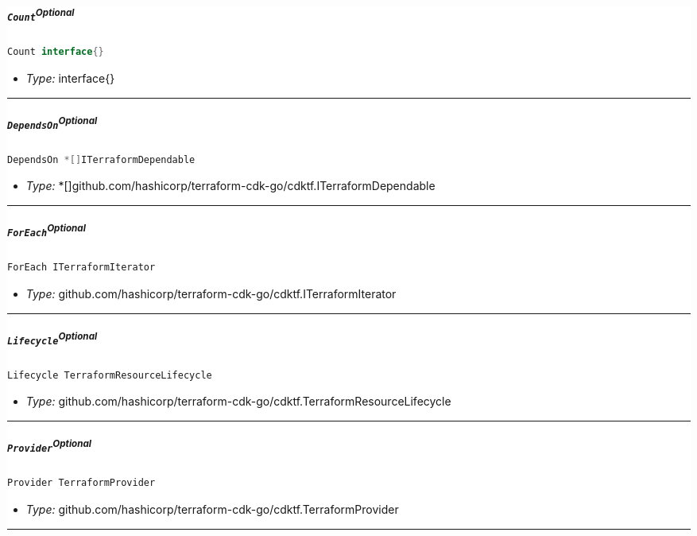 
##### `Count`<sup>Optional</sup> <a name="Count" id="@cdktf/provider-opc.computeInstance.ComputeInstanceConfig.property.count"></a>

```go
Count interface{}
```

- *Type:* interface{}

---

##### `DependsOn`<sup>Optional</sup> <a name="DependsOn" id="@cdktf/provider-opc.computeInstance.ComputeInstanceConfig.property.dependsOn"></a>

```go
DependsOn *[]ITerraformDependable
```

- *Type:* *[]github.com/hashicorp/terraform-cdk-go/cdktf.ITerraformDependable

---

##### `ForEach`<sup>Optional</sup> <a name="ForEach" id="@cdktf/provider-opc.computeInstance.ComputeInstanceConfig.property.forEach"></a>

```go
ForEach ITerraformIterator
```

- *Type:* github.com/hashicorp/terraform-cdk-go/cdktf.ITerraformIterator

---

##### `Lifecycle`<sup>Optional</sup> <a name="Lifecycle" id="@cdktf/provider-opc.computeInstance.ComputeInstanceConfig.property.lifecycle"></a>

```go
Lifecycle TerraformResourceLifecycle
```

- *Type:* github.com/hashicorp/terraform-cdk-go/cdktf.TerraformResourceLifecycle

---

##### `Provider`<sup>Optional</sup> <a name="Provider" id="@cdktf/provider-opc.computeInstance.ComputeInstanceConfig.property.provider"></a>

```go
Provider TerraformProvider
```

- *Type:* github.com/hashicorp/terraform-cdk-go/cdktf.TerraformProvider

---
